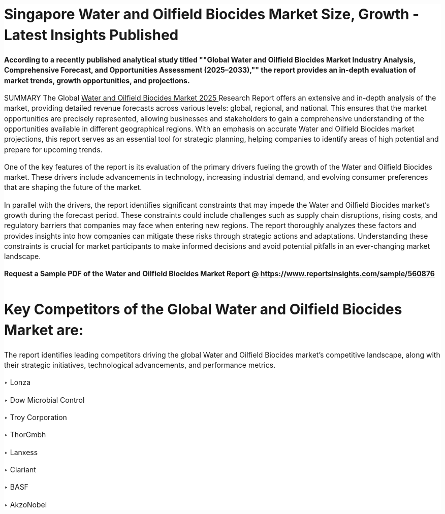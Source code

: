 # Singapore Water and Oilfield Biocides Market Size, Growth - Latest Insights Published

<strong>According to a recently published analytical study titled ""Global Water and Oilfield Biocides Market Industry Analysis, Comprehensive Forecast, and Opportunities Assessment (2025–2033),"" the report provides an in-depth evaluation of market trends, growth opportunities, and projections.</strong>

SUMMARY The Global <a href=https://www.reportsinsights.com/sample/560876>Water and Oilfield Biocides Market 2025 </a> Research Report offers an extensive and in-depth analysis of the market, providing detailed revenue forecasts across various levels: global, regional, and national. This ensures that the market opportunities are precisely represented, allowing businesses and stakeholders to gain a comprehensive understanding of the opportunities available in different geographical regions. With an emphasis on accurate Water and Oilfield Biocides market projections, this report serves as an essential tool for strategic planning, helping companies to identify areas of high potential and prepare for upcoming trends.

One of the key features of the report is its evaluation of the primary drivers fueling the growth of the Water and Oilfield Biocides market. These drivers include advancements in technology, increasing industrial demand, and evolving consumer preferences that are shaping the future of the market. 

In parallel with the drivers, the report identifies significant constraints that may impede the Water and Oilfield Biocides market’s growth during the forecast period. These constraints could include challenges such as supply chain disruptions, rising costs, and regulatory barriers that companies may face when entering new regions. The report thoroughly analyzes these factors and provides insights into how companies can mitigate these risks through strategic actions and adaptations. Understanding these constraints is crucial for market participants to make informed decisions and avoid potential pitfalls in an ever-changing market landscape.

<strong>Request a Sample PDF of the Water and Oilfield Biocides Market Report </strong><strong>@<a href=https://www.reportsinsights.com/sample/560876> https://www.reportsinsights.com/sample/560876</a></strong></font>

# <strong>Key Competitors of the Global Water and Oilfield Biocides Market are:</strong>

The report identifies leading competitors driving the global Water and Oilfield Biocides market’s competitive landscape, along with their strategic initiatives, technological advancements, and performance metrics.

‣ Lonza

‣ Dow Microbial Control

‣ Troy Corporation

‣ ThorGmbh

‣ Lanxess

‣ Clariant

‣ BASF

‣ AkzoNobel
